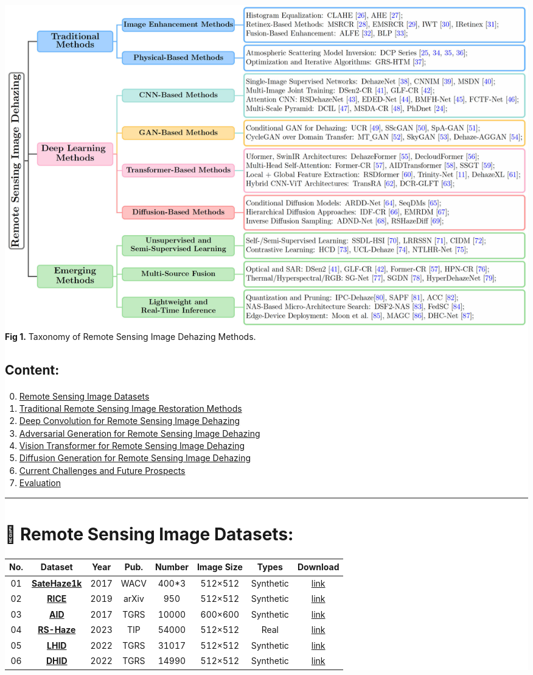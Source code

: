 ![avatar](/Taxonomy.jpg)
**Fig 1.** Taxonomy of Remote Sensing Image Dehazing Methods.


## Content:

0. <a href="#Datasets">Remote Sensing Image Datasets</a>
1. <a href="#Traditional Methods"> Traditional Remote Sensing Image Restoration Methods</a>
2. <a href="#CNNmodels"> Deep Convolution for Remote Sensing Image Dehazing </a>
3. <a href="#GANmodels"> Adversarial Generation for Remote Sensing Image Dehazing </a>
4. <a href="#Transformer"> Vision Transformer for Remote Sensing Image Dehazing </a>
5. <a href="#Diffusion"> Diffusion Generation for Remote Sensing Image Dehazing </a>
6. <a href="#prospects"> Current Challenges and Future Prospects </a>
7. <a href="#evaluation"> Evaluation </a>


------


# :open_file_folder: Remote Sensing Image Datasets:  <a id="Datasets" class="anchor" href="#Datasets" aria-hidden="true"><span class="octicon octicon-link"></span></a>  
**No.** |**Dataset** | **Year** | **Pub.** |**Number** | **Image Size** |  **Types** | **Download**
:-: | :-: | :-: | :-:  | :-:  | :-:  | :-: | :-:
01   | [**SateHaze1k**](https://ieeexplore.ieee.org/document/9093471) | 2017 | WACV | 400*3 | 512×512 | Synthetic| [link](https://www.dropbox.com/s/k2i3p7puuwl2g59/Haze1k.zip?dl=0) 
02   | [**RICE**](https://arxiv.org/abs/1901.00600) | 2019 | arXiv | 950| 512×512 | Synthetic  | [link](https://github.com/BUPTLdy/RICE_DATASET) 
03 | [**AID**](https://ieeexplore.ieee.org/document/7907303) | 2017 | TGRS | 10000 | 600×600 | Synthetic  | [link](https://opendatalab.org.cn/OpenDataLab/AID) 
04 | [**RS-Haze**](https://ieeexplore.ieee.org/document/10076399) | 2023 | TIP | 54000 | 512×512 | Real | [link](https://github.com/IDKiro/DehazeFormer) 
05 | [**LHID**](https://ieeexplore.ieee.org/document/9895281) | 2022 | TGRS | 31017 | 512×512 | Synthetic | [link](https://github.com/Shan-rs/DCI-Net?tab=readme-ov-file) 
06 | [**DHID**](https://ieeexplore.ieee.org/document/9895281) | 2022 | TGRS | 14990 | 512×512 | Synthetic | [link](https://github.com/Shan-rs/DCI-Net?tab=readme-ov-file) 